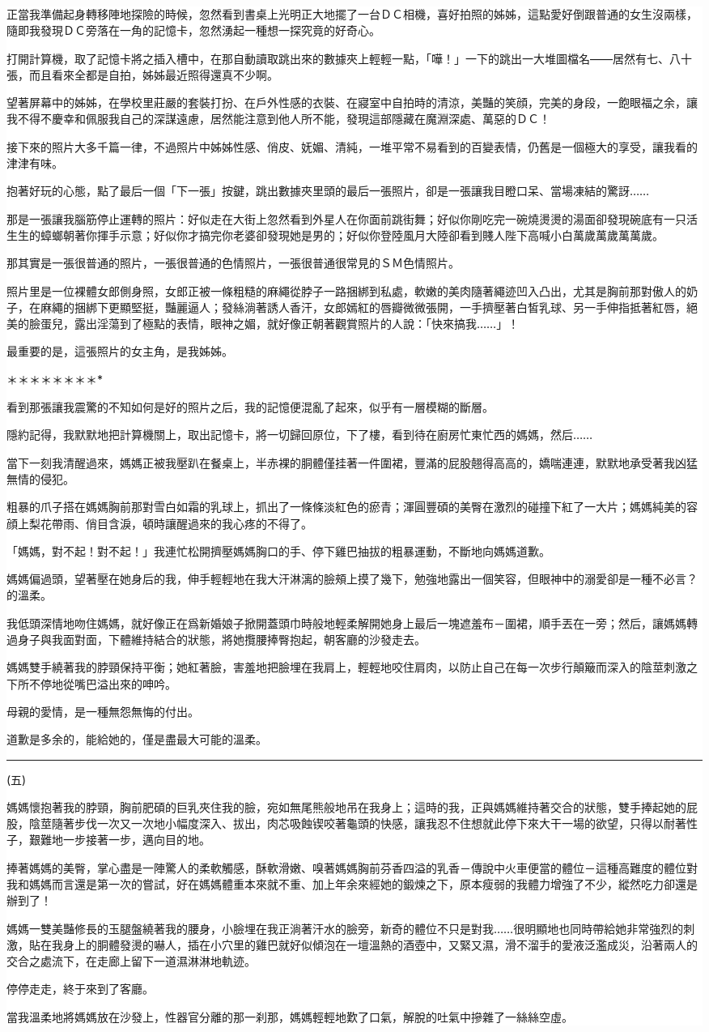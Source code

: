 正當我準備起身轉移陣地探險的時候，忽然看到書桌上光明正大地擺了一台ＤＣ相機，喜好拍照的姊姊，這點愛好倒跟普通的女生沒兩樣，隨即我發現ＤＣ旁落在一角的記憶卡，忽然湧起一種想一探究竟的好奇心。

打開計算機，取了記憶卡將之插入槽中，在那自動讀取跳出來的數據夾上輕輕一點，「嘩！」一下的跳出一大堆圖檔名——居然有七、八十張，而且看來全都是自拍，姊姊最近照得還真不少啊。

望著屏幕中的姊姊，在學校里莊嚴的套裝打扮、在戶外性感的衣裝、在寢室中自拍時的清涼，美豔的笑顔，完美的身段，一飽眼福之余，讓我不得不慶幸和佩服我自己的深謀遠慮，居然能注意到他人所不能，發現這部隱藏在魔淵深處、萬惡的ＤＣ！

接下來的照片大多千篇一律，不過照片中姊姊性感、俏皮、妩媚、清純，一堆平常不易看到的百變表情，仍舊是一個極大的享受，讓我看的津津有味。

抱著好玩的心態，點了最后一個「下一張」按鍵，跳出數據夾里頭的最后一張照片，卻是一張讓我目瞪口呆、當場凍結的驚訝……

那是一張讓我腦筋停止運轉的照片：好似走在大街上忽然看到外星人在你面前跳街舞；好似你剛吃完一碗燒燙燙的湯面卻發現碗底有一只活生生的蟑螂朝著你揮手示意；好似你才搞完你老婆卻發現她是男的；好似你登陸風月大陸卻看到賤人陛下高喊小白萬歲萬歲萬萬歲。

那其實是一張很普通的照片，一張很普通的色情照片，一張很普通很常見的ＳＭ色情照片。

照片里是一位裸體女郎側身照，女郎正被一條粗糙的麻繩從脖子一路捆綁到私處，軟嫩的美肉隨著繩迹凹入凸出，尤其是胸前那對傲人的奶子，在麻繩的捆綁下更顯堅挺，豔麗逼人；發絲淌著誘人香汗，女郎嫣紅的唇瓣微微張開，一手擠壓著白皙乳球、另一手伸指抵著紅唇，絕美的臉蛋兒，露出淫蕩到了極點的表情，眼神之媚，就好像正朝著觀賞照片的人說：「快來搞我……」！

最重要的是，這張照片的女主角，是我姊姊。

＊＊＊＊＊＊＊＊*

看到那張讓我震驚的不知如何是好的照片之后，我的記憶便混亂了起來，似乎有一層模糊的斷層。

隱約記得，我默默地把計算機關上，取出記憶卡，將一切歸回原位，下了樓，看到待在廚房忙東忙西的媽媽，然后……

當下一刻我清醒過來，媽媽正被我壓趴在餐桌上，半赤裸的胴體僅挂著一件圍裙，豐滿的屁股翹得高高的，嬌喘連連，默默地承受著我凶猛無情的侵犯。

粗暴的爪子搭在媽媽胸前那對雪白如霜的乳球上，抓出了一條條淡紅色的瘀青；渾圓豐碩的美臀在激烈的碰撞下紅了一大片；媽媽純美的容顔上梨花帶雨、俏目含淚，頓時讓醒過來的我心疼的不得了。

「媽媽，對不起！對不起！」我連忙松開擠壓媽媽胸口的手、停下雞巴抽拔的粗暴運動，不斷地向媽媽道歉。

媽媽偏過頭，望著壓在她身后的我，伸手輕輕地在我大汗淋漓的臉頰上摸了幾下，勉強地露出一個笑容，但眼神中的溺愛卻是一種不必言？的溫柔。

我低頭深情地吻住媽媽，就好像正在爲新婚娘子掀開蓋頭巾時般地輕柔解開她身上最后一塊遮羞布－圍裙，順手丟在一旁；然后，讓媽媽轉過身子與我面對面，下體維持結合的狀態，將她攬腰捧臀抱起，朝客廳的沙發走去。

媽媽雙手繞著我的脖頸保持平衡；她紅著臉，害羞地把臉埋在我肩上，輕輕地咬住肩肉，以防止自己在每一次步行顛簸而深入的陰莖刺激之下所不停地從嘴巴溢出來的呻吟。

母親的愛情，是一種無怨無悔的付出。

道歉是多余的，能給她的，僅是盡最大可能的溫柔。



* * *





(五)


媽媽懷抱著我的脖頸，胸前肥碩的巨乳夾住我的臉，宛如無尾熊般地吊在我身上；這時的我，正與媽媽維持著交合的狀態，雙手捧起她的屁股，陰莖隨著步伐一次又一次地小幅度深入、拔出，肉芯吸蝕锲咬著龜頭的快感，讓我忍不住想就此停下來大干一場的欲望，只得以耐著性子，艱難地一步接著一步，邁向目的地。

捧著媽媽的美臀，掌心盡是一陣驚人的柔軟觸感，酥軟滑嫩、嗅著媽媽胸前芬香四溢的乳香－傳說中火車便當的體位－這種高難度的體位對我和媽媽而言還是第一次的嘗試，好在媽媽體重本來就不重、加上年余來經她的鍛煉之下，原本瘦弱的我體力增強了不少，縱然吃力卻還是辦到了！

媽媽一雙美豔修長的玉腿盤繞著我的腰身，小臉埋在我正淌著汗水的臉旁，新奇的體位不只是對我……很明顯地也同時帶給她非常強烈的刺激，貼在我身上的胴體發燙的嚇人，插在小穴里的雞巴就好似傾泡在一壇溫熱的酒壺中，又緊又濕，滑不溜手的愛液泛濫成災，沿著兩人的交合之處流下，在走廊上留下一道濕淋淋地軌迹。

停停走走，終于來到了客廳。

當我溫柔地將媽媽放在沙發上，性器官分離的那一刹那，媽媽輕輕地歎了口氣，解脫的吐氣中摻雜了一絲絲空虛。
